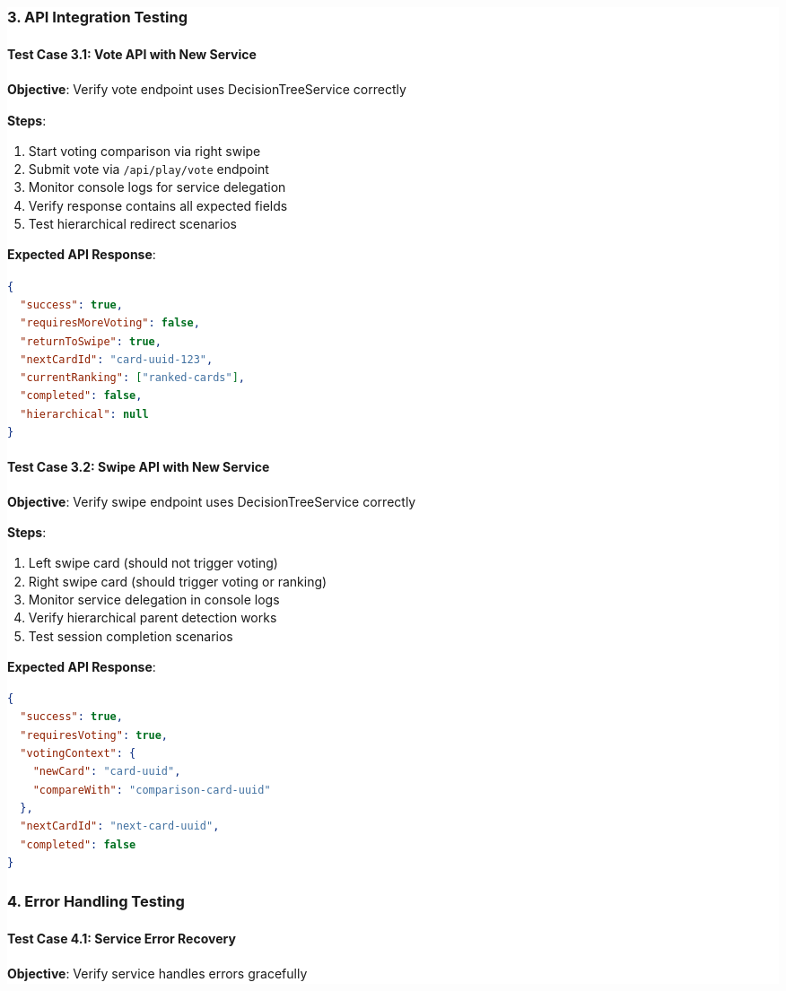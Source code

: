 ### 3. API Integration Testing

#### Test Case 3.1: Vote API with New Service
**Objective**: Verify vote endpoint uses DecisionTreeService correctly

**Steps**:
1. Start voting comparison via right swipe
2. Submit vote via `/api/play/vote` endpoint
3. Monitor console logs for service delegation
4. Verify response contains all expected fields
5. Test hierarchical redirect scenarios

**Expected API Response**:
```json
{
  "success": true,
  "requiresMoreVoting": false,
  "returnToSwipe": true,
  "nextCardId": "card-uuid-123",
  "currentRanking": ["ranked-cards"],
  "completed": false,
  "hierarchical": null
}
```

#### Test Case 3.2: Swipe API with New Service  
**Objective**: Verify swipe endpoint uses DecisionTreeService correctly

**Steps**:
1. Left swipe card (should not trigger voting)
2. Right swipe card (should trigger voting or ranking)
3. Monitor service delegation in console logs
4. Verify hierarchical parent detection works
5. Test session completion scenarios

**Expected API Response**:
```json
{
  "success": true,
  "requiresVoting": true,
  "votingContext": {
    "newCard": "card-uuid",
    "compareWith": "comparison-card-uuid"
  },
  "nextCardId": "next-card-uuid",
  "completed": false
}
```

### 4. Error Handling Testing

#### Test Case 4.1: Service Error Recovery
**Objective**: Verify service handles errors gracefully
